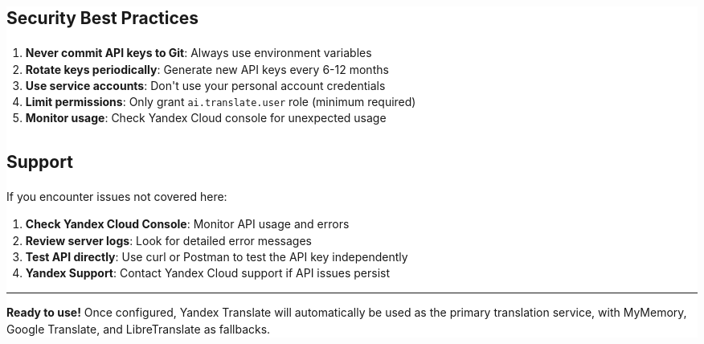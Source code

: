 ## Security Best Practices

1. **Never commit API keys to Git**: Always use environment variables
2. **Rotate keys periodically**: Generate new API keys every 6-12 months
3. **Use service accounts**: Don't use your personal account credentials
4. **Limit permissions**: Only grant `ai.translate.user` role (minimum required)
5. **Monitor usage**: Check Yandex Cloud console for unexpected usage

## Support

If you encounter issues not covered here:

1. **Check Yandex Cloud Console**: Monitor API usage and errors
2. **Review server logs**: Look for detailed error messages
3. **Test API directly**: Use curl or Postman to test the API key independently
4. **Yandex Support**: Contact Yandex Cloud support if API issues persist

---

**Ready to use!** Once configured, Yandex Translate will automatically be used as the primary translation service, with MyMemory, Google Translate, and LibreTranslate as fallbacks.

